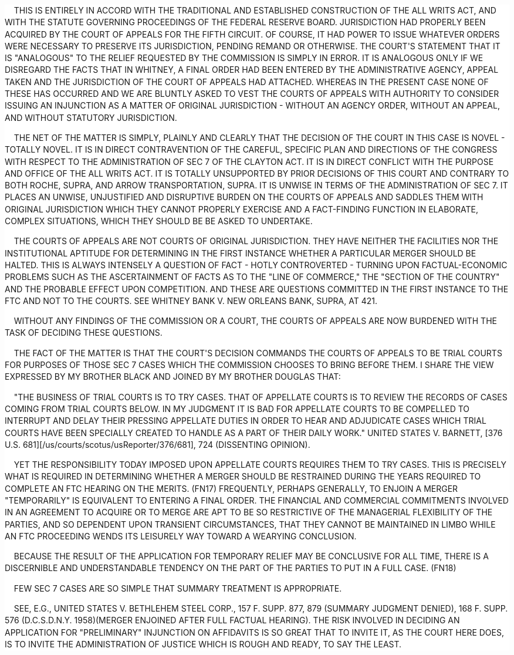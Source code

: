     THIS IS ENTIRELY IN ACCORD WITH THE TRADITIONAL AND ESTABLISHED CONSTRUCTION OF THE ALL WRITS ACT, AND WITH THE STATUTE GOVERNING PROCEEDINGS OF THE FEDERAL RESERVE BOARD.  JURISDICTION HAD PROPERLY BEEN ACQUIRED BY THE COURT OF APPEALS FOR THE FIFTH CIRCUIT.  OF COURSE, IT HAD POWER TO ISSUE WHATEVER ORDERS WERE NECESSARY TO PRESERVE ITS JURISDICTION, PENDING REMAND OR OTHERWISE.  THE COURT'S STATEMENT THAT IT IS "ANALOGOUS" TO THE RELIEF REQUESTED BY THE COMMISSION IS SIMPLY IN ERROR.  IT IS ANALOGOUS ONLY IF WE DISREGARD THE FACTS THAT IN WHITNEY, A FINAL ORDER HAD BEEN ENTERED BY THE ADMINISTRATIVE AGENCY, APPEAL TAKEN AND THE JURISDICTION OF THE COURT OF APPEALS HAD ATTACHED.  WHEREAS IN THE PRESENT CASE NONE OF THESE HAS OCCURRED AND WE ARE BLUNTLY ASKED TO VEST THE COURTS OF APPEALS WITH AUTHORITY TO CONSIDER ISSUING AN INJUNCTION AS A MATTER OF ORIGINAL JURISDICTION - WITHOUT AN AGENCY ORDER, WITHOUT AN APPEAL, AND WITHOUT STATUTORY JURISDICTION.

    THE NET OF THE MATTER IS SIMPLY, PLAINLY AND CLEARLY THAT THE DECISION OF THE COURT IN THIS CASE IS NOVEL - TOTALLY NOVEL.  IT IS IN DIRECT CONTRAVENTION OF THE CAREFUL, SPECIFIC PLAN AND DIRECTIONS OF THE CONGRESS WITH RESPECT TO THE ADMINISTRATION OF SEC 7 OF THE CLAYTON ACT.  IT IS IN DIRECT CONFLICT WITH THE PURPOSE AND OFFICE OF THE ALL WRITS ACT.  IT IS TOTALLY UNSUPPORTED BY PRIOR DECISIONS OF THIS COURT AND CONTRARY TO BOTH ROCHE, SUPRA, AND ARROW TRANSPORTATION, SUPRA. IT IS UNWISE IN TERMS OF THE ADMINISTRATION OF SEC 7.  IT PLACES AN UNWISE, UNJUSTIFIED AND DISRUPTIVE BURDEN ON THE COURTS OF APPEALS AND SADDLES THEM WITH ORIGINAL JURISDICTION WHICH THEY CANNOT PROPERLY EXERCISE AND A FACT-FINDING FUNCTION IN ELABORATE, COMPLEX SITUATIONS, WHICH THEY SHOULD BE BE ASKED TO UNDERTAKE.

    THE COURTS OF APPEALS ARE NOT COURTS OF ORIGINAL JURISDICTION.  THEY HAVE NEITHER THE FACILITIES NOR THE INSTITUTIONAL APTITUDE FOR DETERMINING IN THE FIRST INSTANCE WHETHER A PARTICULAR MERGER SHOULD BE HALTED.  THIS IS ALWAYS INTENSELY A QUESTION OF FACT - HOTLY CONTROVERTED - TURNING UPON FACTUAL-ECONOMIC PROBLEMS SUCH AS THE ASCERTAINMENT OF FACTS AS TO THE "LINE OF COMMERCE," THE "SECTION OF THE COUNTRY" AND THE PROBABLE EFFECT UPON COMPETITION.  AND THESE ARE QUESTIONS COMMITTED IN THE FIRST INSTANCE TO THE FTC AND NOT TO THE COURTS.  SEE WHITNEY BANK V. NEW ORLEANS BANK, SUPRA, AT 421.

    WITHOUT ANY FINDINGS OF THE COMMISSION OR A COURT, THE COURTS OF APPEALS ARE NOW BURDENED WITH THE TASK OF DECIDING THESE QUESTIONS.

    THE FACT OF THE MATTER IS THAT THE COURT'S DECISION COMMANDS THE COURTS OF APPEALS TO BE TRIAL COURTS FOR PURPOSES OF THOSE SEC 7 CASES WHICH THE COMMISSION CHOOSES TO BRING BEFORE THEM.  I SHARE THE VIEW EXPRESSED BY MY BROTHER BLACK AND JOINED BY MY BROTHER DOUGLAS THAT:

    "THE BUSINESS OF TRIAL COURTS IS TO TRY CASES.  THAT OF APPELLATE COURTS IS TO REVIEW THE RECORDS OF CASES COMING FROM TRIAL COURTS BELOW.  IN MY JUDGMENT IT IS BAD FOR APPELLATE COURTS TO BE COMPELLED TO INTERRUPT AND DELAY THEIR PRESSING APPELLATE DUTIES IN ORDER TO HEAR AND ADJUDICATE CASES WHICH TRIAL COURTS HAVE BEEN SPECIALLY CREATED TO HANDLE AS A PART OF THEIR DAILY WORK."  UNITED STATES V. BARNETT, [376 U.S. 681][/us/courts/scotus/usReporter/376/681], 724 (DISSENTING OPINION).

    YET THE RESPONSIBILITY TODAY IMPOSED UPON APPELLATE COURTS REQUIRES THEM TO TRY CASES.  THIS IS PRECISELY WHAT IS REQUIRED IN DETERMINING WHETHER A MERGER SHOULD BE RESTRAINED DURING THE YEARS REQUIRED TO COMPLETE AN FTC HEARING ON THE MERITS.  (FN17)  FREQUENTLY, PERHAPS GENERALLY, TO ENJOIN A MERGER "TEMPORARILY" IS EQUIVALENT TO ENTERING A FINAL ORDER.  THE FINANCIAL AND COMMERCIAL COMMITMENTS INVOLVED IN AN AGREEMENT TO ACQUIRE OR TO MERGE ARE APT TO BE SO RESTRICTIVE OF THE MANAGERIAL FLEXIBILITY OF THE PARTIES, AND SO DEPENDENT UPON TRANSIENT CIRCUMSTANCES, THAT THEY CANNOT BE MAINTAINED IN LIMBO WHILE AN FTC PROCEEDING WENDS ITS LEISURELY WAY TOWARD A WEARYING CONCLUSION.

    BECAUSE THE RESULT OF THE APPLICATION FOR TEMPORARY RELIEF MAY BE CONCLUSIVE FOR ALL TIME, THERE IS A DISCERNIBLE AND UNDERSTANDABLE TENDENCY ON THE PART OF THE PARTIES TO PUT IN A FULL CASE.  (FN18)

    FEW SEC 7 CASES ARE SO SIMPLE THAT SUMMARY TREATMENT IS APPROPRIATE.

    SEE, E.G., UNITED STATES V. BETHLEHEM STEEL CORP., 157 F. SUPP. 877, 879 (SUMMARY JUDGMENT DENIED), 168 F. SUPP. 576 (D.C.S.D.N.Y. 1958)(MERGER ENJOINED AFTER FULL FACTUAL HEARING).  THE RISK INVOLVED IN DECIDING AN APPLICATION FOR "PRELIMINARY" INJUNCTION ON AFFIDAVITS IS SO GREAT THAT TO INVITE IT, AS THE COURT HERE DOES, IS TO INVITE THE ADMINISTRATION OF JUSTICE WHICH IS ROUGH AND READY, TO SAY THE LEAST.


[/us/courts/scotus/usReporter/384/597]: https://publicdocs.github.io/go/links?ns=uslm-x&ref=%2Fus%2Fcourts%2Fscotus%2FusReporter%2F384%2F597
[/us/usc/t28/s1651]: https://publicdocs.github.io/go/links?ns=uslm&ref=%2Fus%2Fusc%2Ft28%2Fs1651
[/us/courts/scotus/usReporter/379/411]: https://publicdocs.github.io/go/links?ns=uslm-x&ref=%2Fus%2Fcourts%2Fscotus%2FusReporter%2F379%2F411